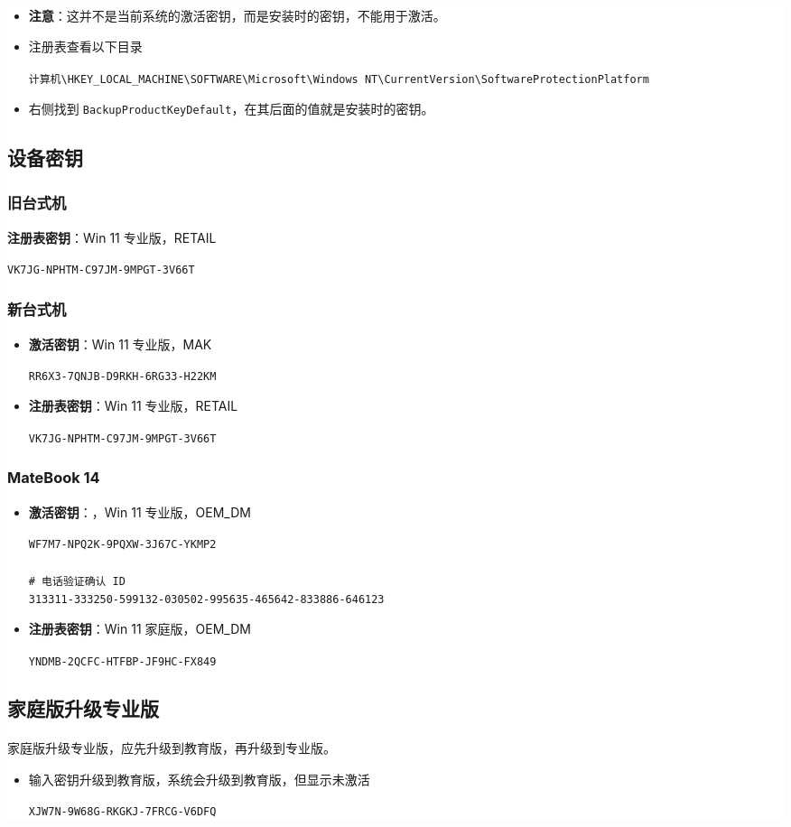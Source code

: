 - **注意**：这并不是当前系统的激活密钥，而是安装时的密钥，不能用于激活。
- 注册表查看以下目录

  ```
  计算机\HKEY_LOCAL_MACHINE\SOFTWARE\Microsoft\Windows NT\CurrentVersion\SoftwareProtectionPlatform
  ```

- 右侧找到 `BackupProductKeyDefault`，在其后面的值就是安装时的密钥。

## 设备密钥

### 旧台式机

**注册表密钥**：Win 11 专业版，RETAIL

```
VK7JG-NPHTM-C97JM-9MPGT-3V66T
```

### 新台式机

- **激活密钥**：Win 11 专业版，MAK

  ```
  RR6X3-7QNJB-D9RKH-6RG33-H22KM
  ```

- **注册表密钥**：Win 11 专业版，RETAIL

  ```
  VK7JG-NPHTM-C97JM-9MPGT-3V66T
  ```

### MateBook 14

- **激活密钥**：，Win 11 专业版，OEM_DM

  ```
  WF7M7-NPQ2K-9PQXW-3J67C-YKMP2

  # 电话验证确认 ID
  313311-333250-599132-030502-995635-465642-833886-646123
  ```

- **注册表密钥**：Win 11 家庭版，OEM_DM

  ```
  YNDMB-2QCFC-HTFBP-JF9HC-FX849
  ```

## 家庭版升级专业版

家庭版升级专业版，应先升级到教育版，再升级到专业版。

- 输入密钥升级到教育版，系统会升级到教育版，但显示未激活

  ```
  XJW7N-9W68G-RKGKJ-7FRCG-V6DFQ
  ```
